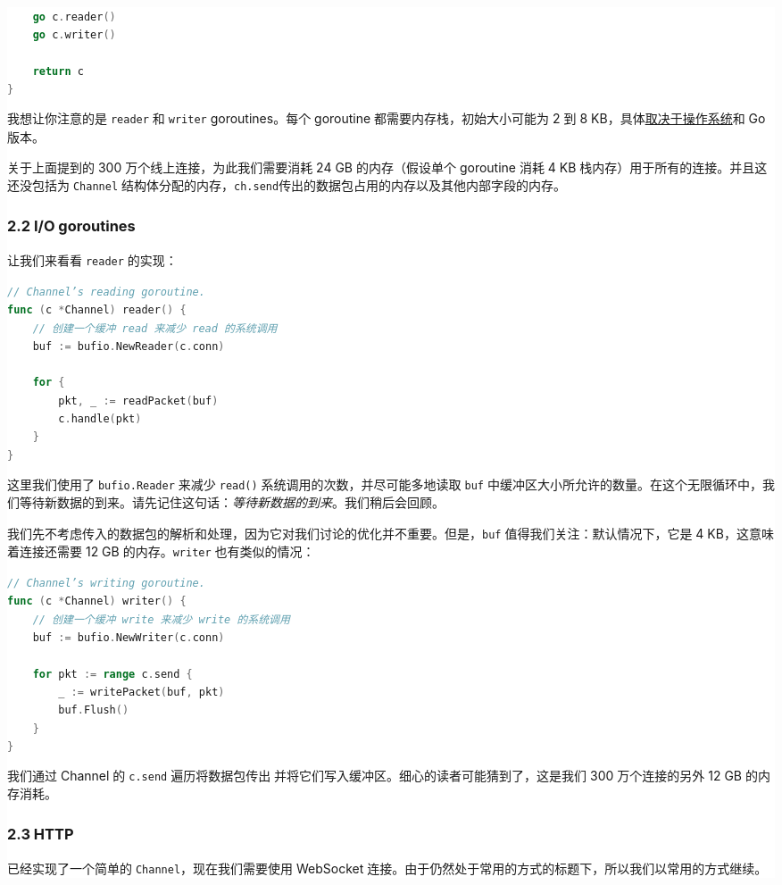 ```go
    go c.reader()
    go c.writer()

    return c
}
```

我想让你注意的是 `reader` 和 `writer` goroutines。每个 goroutine 都需要内存栈，初始大小可能为 2 到 8 KB，具体[取决于操作系统](https://github.com/golang/go/blob/release-branch.go1.8/src/runtime/stack.go#L64-L82)和 Go 版本。

关于上面提到的 300 万个线上连接，为此我们需要消耗 24 GB 的内存（假设单个 goroutine 消耗 4 KB 栈内存）用于所有的连接。并且这还没包括为 `Channel` 结构体分配的内存，`ch.send`传出的数据包占用的内存以及其他内部字段的内存。

### 2.2 I/O goroutines

让我们来看看 `reader` 的实现：

```go
// Channel’s reading goroutine.
func (c *Channel) reader() {
    // 创建一个缓冲 read 来减少 read 的系统调用
    buf := bufio.NewReader(c.conn)

    for {
        pkt, _ := readPacket(buf)
        c.handle(pkt)
    }
}
```

这里我们使用了 `bufio.Reader` 来减少 `read()` 系统调用的次数，并尽可能多地读取 `buf` 中缓冲区大小所允许的数量。在这个无限循环中，我们等待新数据的到来。请先记住这句话：*等待新数据的到来*。我们稍后会回顾。

我们先不考虑传入的数据包的解析和处理，因为它对我们讨论的优化并不重要。但是，`buf` 值得我们关注：默认情况下，它是 4 KB，这意味着连接还需要 12 GB 的内存。`writer` 也有类似的情况：

```go
// Channel’s writing goroutine.
func (c *Channel) writer() {
    // 创建一个缓冲 write 来减少 write 的系统调用
    buf := bufio.NewWriter(c.conn)

    for pkt := range c.send {
        _ := writePacket(buf, pkt)
        buf.Flush()
    }
}
```

我们通过 Channel 的 `c.send` 遍历将数据包传出 并将它们写入缓冲区。细心的读者可能猜到了，这是我们 300 万个连接的另外 12 GB 的内存消耗。

### 2.3 HTTP

已经实现了一个简单的 `Channel`，现在我们需要使用 WebSocket 连接。由于仍然处于常用的方式的标题下，所以我们以常用的方式继续。
